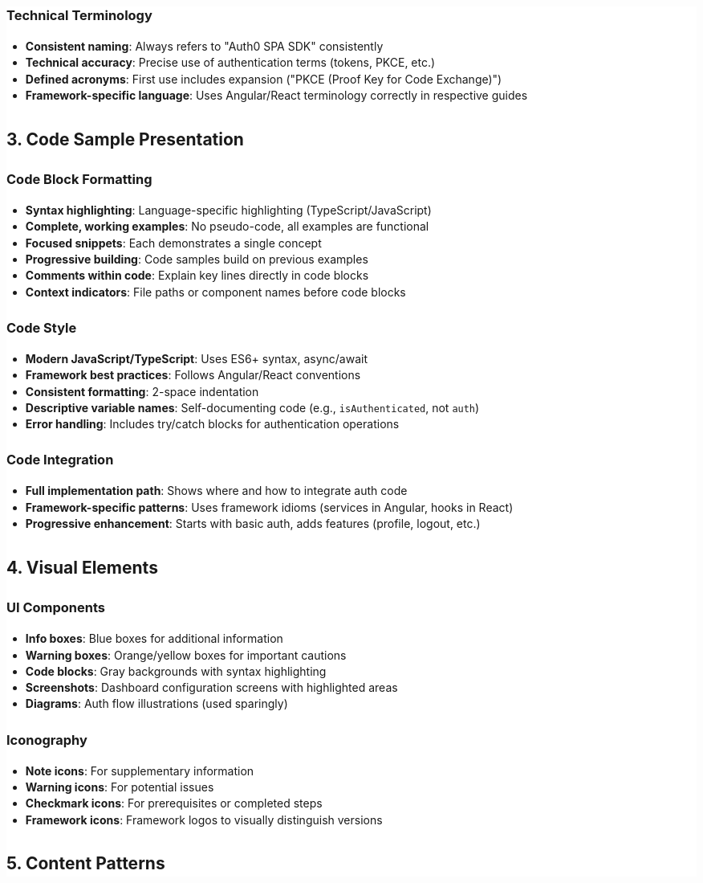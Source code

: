 ### Technical Terminology

- **Consistent naming**: Always refers to "Auth0 SPA SDK" consistently
- **Technical accuracy**: Precise use of authentication terms (tokens, PKCE, etc.)
- **Defined acronyms**: First use includes expansion ("PKCE (Proof Key for Code Exchange)")
- **Framework-specific language**: Uses Angular/React terminology correctly in respective guides

## 3. Code Sample Presentation

### Code Block Formatting

- **Syntax highlighting**: Language-specific highlighting (TypeScript/JavaScript)
- **Complete, working examples**: No pseudo-code, all examples are functional
- **Focused snippets**: Each demonstrates a single concept
- **Progressive building**: Code samples build on previous examples
- **Comments within code**: Explain key lines directly in code blocks
- **Context indicators**: File paths or component names before code blocks

### Code Style

- **Modern JavaScript/TypeScript**: Uses ES6+ syntax, async/await
- **Framework best practices**: Follows Angular/React conventions
- **Consistent formatting**: 2-space indentation
- **Descriptive variable names**: Self-documenting code (e.g., `isAuthenticated`, not `auth`)
- **Error handling**: Includes try/catch blocks for authentication operations

### Code Integration

- **Full implementation path**: Shows where and how to integrate auth code
- **Framework-specific patterns**: Uses framework idioms (services in Angular, hooks in React)
- **Progressive enhancement**: Starts with basic auth, adds features (profile, logout, etc.)

## 4. Visual Elements

### UI Components

- **Info boxes**: Blue boxes for additional information
- **Warning boxes**: Orange/yellow boxes for important cautions
- **Code blocks**: Gray backgrounds with syntax highlighting
- **Screenshots**: Dashboard configuration screens with highlighted areas
- **Diagrams**: Auth flow illustrations (used sparingly)

### Iconography

- **Note icons**: For supplementary information
- **Warning icons**: For potential issues
- **Checkmark icons**: For prerequisites or completed steps
- **Framework icons**: Framework logos to visually distinguish versions

## 5. Content Patterns
